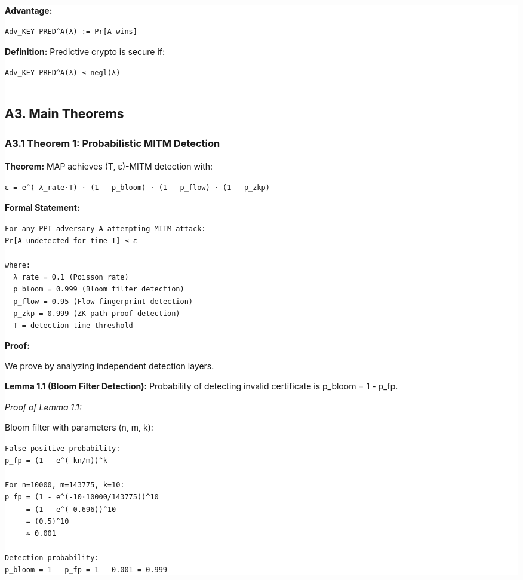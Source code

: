 **Advantage:**
```
Adv_KEY-PRED^A(λ) := Pr[A wins]
```

**Definition:** Predictive crypto is secure if:
```
Adv_KEY-PRED^A(λ) ≤ negl(λ)
```

---

## A3. Main Theorems

### A3.1 Theorem 1: Probabilistic MITM Detection

**Theorem:** MAP achieves (T, ε)-MITM detection with:
```
ε = e^(-λ_rate·T) · (1 - p_bloom) · (1 - p_flow) · (1 - p_zkp)
```

**Formal Statement:**
```
For any PPT adversary A attempting MITM attack:
Pr[A undetected for time T] ≤ ε

where:
  λ_rate = 0.1 (Poisson rate)
  p_bloom = 0.999 (Bloom filter detection)
  p_flow = 0.95 (Flow fingerprint detection)
  p_zkp = 0.999 (ZK path proof detection)
  T = detection time threshold
```

**Proof:**

We prove by analyzing independent detection layers.

**Lemma 1.1 (Bloom Filter Detection):** Probability of detecting invalid certificate is p_bloom = 1 - p_fp.

*Proof of Lemma 1.1:*

Bloom filter with parameters (n, m, k):
```
False positive probability:
p_fp = (1 - e^(-kn/m))^k

For n=10000, m=143775, k=10:
p_fp = (1 - e^(-10·10000/143775))^10
     = (1 - e^(-0.696))^10
     = (0.5)^10
     ≈ 0.001

Detection probability:
p_bloom = 1 - p_fp = 1 - 0.001 = 0.999
```
